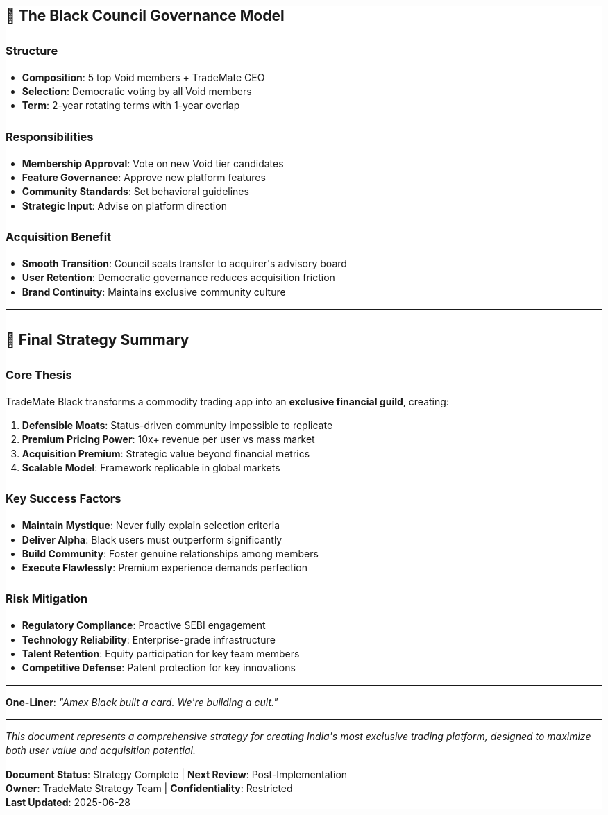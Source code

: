 
## 🎪 The Black Council Governance Model

### **Structure**
- **Composition**: 5 top Void members + TradeMate CEO
- **Selection**: Democratic voting by all Void members
- **Term**: 2-year rotating terms with 1-year overlap

### **Responsibilities**
- **Membership Approval**: Vote on new Void tier candidates
- **Feature Governance**: Approve new platform features
- **Community Standards**: Set behavioral guidelines
- **Strategic Input**: Advise on platform direction

### **Acquisition Benefit**
- **Smooth Transition**: Council seats transfer to acquirer's advisory board
- **User Retention**: Democratic governance reduces acquisition friction
- **Brand Continuity**: Maintains exclusive community culture

---

## 🏁 Final Strategy Summary

### **Core Thesis**
TradeMate Black transforms a commodity trading app into an **exclusive financial guild**, creating:

1. **Defensible Moats**: Status-driven community impossible to replicate
2. **Premium Pricing Power**: 10x+ revenue per user vs mass market
3. **Acquisition Premium**: Strategic value beyond financial metrics
4. **Scalable Model**: Framework replicable in global markets

### **Key Success Factors**
- **Maintain Mystique**: Never fully explain selection criteria
- **Deliver Alpha**: Black users must outperform significantly
- **Build Community**: Foster genuine relationships among members
- **Execute Flawlessly**: Premium experience demands perfection

### **Risk Mitigation**
- **Regulatory Compliance**: Proactive SEBI engagement
- **Technology Reliability**: Enterprise-grade infrastructure
- **Talent Retention**: Equity participation for key team members
- **Competitive Defense**: Patent protection for key innovations

---

**One-Liner**: *"Amex Black built a card. We're building a cult."*

---

*This document represents a comprehensive strategy for creating India's most exclusive trading platform, designed to maximize both user value and acquisition potential.*

**Document Status**: Strategy Complete | **Next Review**: Post-Implementation  
**Owner**: TradeMate Strategy Team | **Confidentiality**: Restricted  
**Last Updated**: 2025-06-28